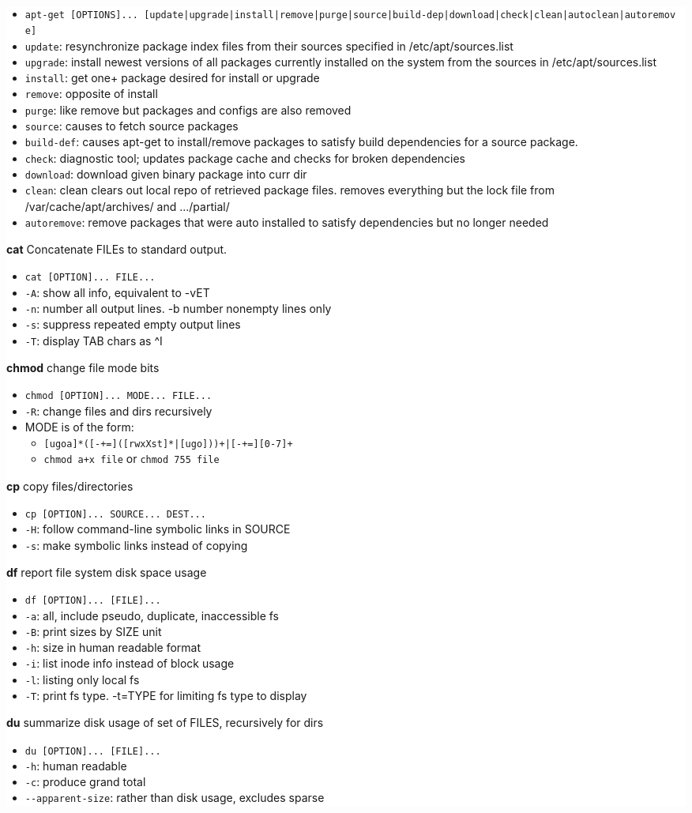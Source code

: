 - `apt-get [OPTIONS]... [update|upgrade|install|remove|purge|source|build-dep|download|check|clean|autoclean|autoremove]`
- `update`: resynchronize package index files from their sources specified in /etc/apt/sources.list
- `upgrade`: install newest versions of all packages currently installed on the system from the sources in /etc/apt/sources.list
- `install`: get one+ package desired for install or upgrade
- `remove`: opposite of install
- `purge`: like remove but packages and configs are also removed
- `source`: causes to fetch source packages
- `build-def`: causes apt-get to install/remove packages to satisfy build dependencies for a source package.
- `check`: diagnostic tool; updates package cache and checks for broken dependencies
- `download`: download given binary package into curr dir
- `clean`: clean clears out local repo of retrieved package files. removes everything but the lock file from /var/cache/apt/archives/ and .../partial/
- `autoremove`: remove packages that were auto installed to satisfy dependencies but no longer needed

**cat** Concatenate FILEs to standard output.

- `cat [OPTION]... FILE...`
- `-A`: show all info, equivalent to -vET
- `-n`: number all output lines. -b number nonempty lines only
- `-s`: suppress repeated empty output lines
- `-T`: display TAB chars as ^I

**chmod** change file mode bits

- `chmod [OPTION]... MODE... FILE...`
- `-R`: change files and dirs recursively
- MODE is of the form:
  - `[ugoa]*([-+=]([rwxXst]*|[ugo]))+|[-+=][0-7]+`
  - `chmod a+x file` or `chmod 755 file`

**cp** copy files/directories

- `cp [OPTION]... SOURCE... DEST...`
- `-H`: follow command-line symbolic links in SOURCE
- `-s`: make symbolic links instead of copying

**df** report file system disk space usage

- `df [OPTION]... [FILE]...`
- `-a`: all, include pseudo, duplicate, inaccessible fs
- `-B`: print sizes by SIZE unit
- `-h`: size in human readable format
- `-i`: list inode info instead of block usage
- `-l`: listing only local fs
- `-T`: print fs type. -t=TYPE for limiting fs type to display

**du** summarize disk usage of set of FILES, recursively for dirs

- `du [OPTION]... [FILE]...`
- `-h`: human readable
- `-c`: produce grand total
- `--apparent-size`: rather than disk usage, excludes sparse
